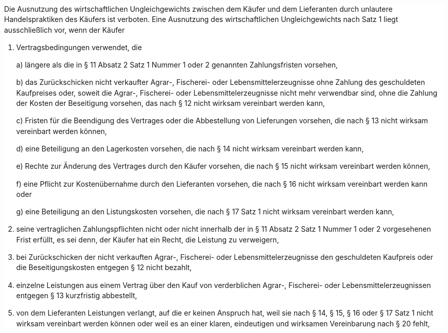 Die Ausnutzung des wirtschaftlichen Ungleichgewichts zwischen dem
Käufer und dem Lieferanten durch unlautere Handelspraktiken des
Käufers ist verboten. Eine Ausnutzung des wirtschaftlichen
Ungleichgewichts nach Satz 1 liegt ausschließlich vor, wenn der Käufer

1.  Vertragsbedingungen verwendet, die

    a)  längere als die in § 11 Absatz 2 Satz 1 Nummer 1 oder 2 genannten
        Zahlungsfristen vorsehen,


    b)  das Zurückschicken nicht verkaufter Agrar-, Fischerei- oder
        Lebensmittelerzeugnisse ohne Zahlung des geschuldeten Kaufpreises
        oder, soweit die Agrar-, Fischerei- oder Lebensmittelerzeugnisse nicht
        mehr verwendbar sind, ohne die Zahlung der Kosten der Beseitigung
        vorsehen, das nach § 12 nicht wirksam vereinbart werden kann,


    c)  Fristen für die Beendigung des Vertrages oder die Abbestellung von
        Lieferungen vorsehen, die nach § 13 nicht wirksam vereinbart werden
        können,


    d)  eine Beteiligung an den Lagerkosten vorsehen, die nach § 14 nicht
        wirksam vereinbart werden kann,


    e)  Rechte zur Änderung des Vertrages durch den Käufer vorsehen, die nach
        § 15 nicht wirksam vereinbart werden können,


    f)  eine Pflicht zur Kostenübernahme durch den Lieferanten vorsehen, die
        nach § 16 nicht wirksam vereinbart werden kann oder


    g)  eine Beteiligung an den Listungskosten vorsehen, die nach § 17 Satz 1
        nicht wirksam vereinbart werden kann,





2.  seine vertraglichen Zahlungspflichten nicht oder nicht innerhalb der
    in § 11 Absatz 2 Satz 1 Nummer 1 oder 2 vorgesehenen Frist erfüllt, es
    sei denn, der Käufer hat ein Recht, die Leistung zu verweigern,


3.  bei Zurückschicken der nicht verkauften Agrar-, Fischerei- oder
    Lebensmittelerzeugnisse den geschuldeten Kaufpreis oder die
    Beseitigungskosten entgegen § 12 nicht bezahlt,


4.  einzelne Leistungen aus einem Vertrag über den Kauf von verderblichen
    Agrar-, Fischerei- oder Lebensmittelerzeugnissen entgegen § 13
    kurzfristig abbestellt,


5.  von dem Lieferanten Leistungen verlangt, auf die er keinen Anspruch
    hat, weil sie nach § 14, § 15, § 16 oder § 17 Satz 1 nicht wirksam
    vereinbart werden können oder weil es an einer klaren, eindeutigen und
    wirksamen Vereinbarung nach § 20 fehlt,

